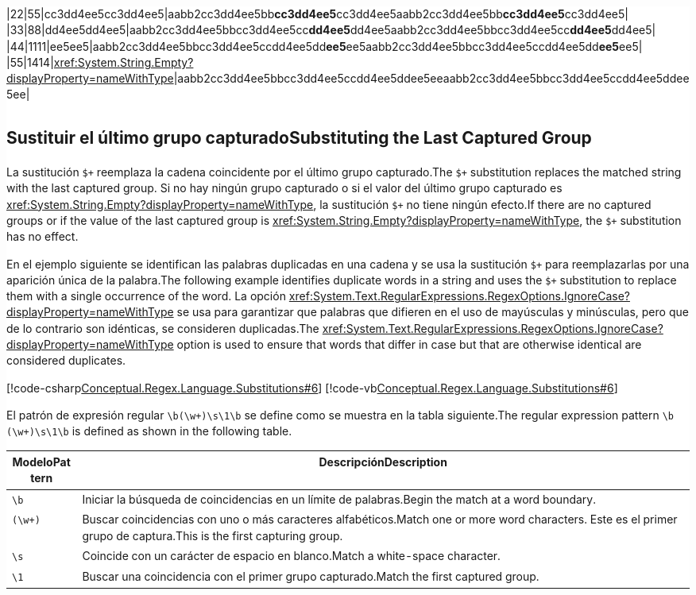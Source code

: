|<span data-ttu-id="52f55-265">2</span><span class="sxs-lookup"><span data-stu-id="52f55-265">2</span></span>|<span data-ttu-id="52f55-266">5</span><span class="sxs-lookup"><span data-stu-id="52f55-266">5</span></span>|<span data-ttu-id="52f55-267">cc3dd4ee5</span><span class="sxs-lookup"><span data-stu-id="52f55-267">cc3dd4ee5</span></span>|<span data-ttu-id="52f55-268">aabb2cc3dd4ee5bb**cc3dd4ee5**cc3dd4ee5</span><span class="sxs-lookup"><span data-stu-id="52f55-268">aabb2cc3dd4ee5bb**cc3dd4ee5**cc3dd4ee5</span></span>|  
|<span data-ttu-id="52f55-269">3</span><span class="sxs-lookup"><span data-stu-id="52f55-269">3</span></span>|<span data-ttu-id="52f55-270">8</span><span class="sxs-lookup"><span data-stu-id="52f55-270">8</span></span>|<span data-ttu-id="52f55-271">dd4ee5</span><span class="sxs-lookup"><span data-stu-id="52f55-271">dd4ee5</span></span>|<span data-ttu-id="52f55-272">aabb2cc3dd4ee5bbcc3dd4ee5cc**dd4ee5**dd4ee5</span><span class="sxs-lookup"><span data-stu-id="52f55-272">aabb2cc3dd4ee5bbcc3dd4ee5cc**dd4ee5**dd4ee5</span></span>|  
|<span data-ttu-id="52f55-273">4</span><span class="sxs-lookup"><span data-stu-id="52f55-273">4</span></span>|<span data-ttu-id="52f55-274">11</span><span class="sxs-lookup"><span data-stu-id="52f55-274">11</span></span>|<span data-ttu-id="52f55-275">ee5</span><span class="sxs-lookup"><span data-stu-id="52f55-275">ee5</span></span>|<span data-ttu-id="52f55-276">aabb2cc3dd4ee5bbcc3dd4ee5ccdd4ee5dd**ee5**ee5</span><span class="sxs-lookup"><span data-stu-id="52f55-276">aabb2cc3dd4ee5bbcc3dd4ee5ccdd4ee5dd**ee5**ee5</span></span>|  
|<span data-ttu-id="52f55-277">5</span><span class="sxs-lookup"><span data-stu-id="52f55-277">5</span></span>|<span data-ttu-id="52f55-278">14</span><span class="sxs-lookup"><span data-stu-id="52f55-278">14</span></span>|<xref:System.String.Empty?displayProperty=nameWithType>|<span data-ttu-id="52f55-279">aabb2cc3dd4ee5bbcc3dd4ee5ccdd4ee5ddee5ee</span><span class="sxs-lookup"><span data-stu-id="52f55-279">aabb2cc3dd4ee5bbcc3dd4ee5ccdd4ee5ddee5ee</span></span>|  

## <a name="substituting-the-last-captured-group"></a><span data-ttu-id="52f55-280">Sustituir el último grupo capturado</span><span class="sxs-lookup"><span data-stu-id="52f55-280">Substituting the Last Captured Group</span></span>  
 <span data-ttu-id="52f55-281">La sustitución `$+` reemplaza la cadena coincidente por el último grupo capturado.</span><span class="sxs-lookup"><span data-stu-id="52f55-281">The `$+` substitution replaces the matched string with the last captured group.</span></span> <span data-ttu-id="52f55-282">Si no hay ningún grupo capturado o si el valor del último grupo capturado es <xref:System.String.Empty?displayProperty=nameWithType>, la sustitución `$+` no tiene ningún efecto.</span><span class="sxs-lookup"><span data-stu-id="52f55-282">If there are no captured groups or if the value of the last captured group is <xref:System.String.Empty?displayProperty=nameWithType>, the `$+` substitution has no effect.</span></span>  
  
 <span data-ttu-id="52f55-283">En el ejemplo siguiente se identifican las palabras duplicadas en una cadena y se usa la sustitución `$+` para reemplazarlas por una aparición única de la palabra.</span><span class="sxs-lookup"><span data-stu-id="52f55-283">The following example identifies duplicate words in a string and uses the `$+` substitution to replace them with a single occurrence of the word.</span></span> <span data-ttu-id="52f55-284">La opción <xref:System.Text.RegularExpressions.RegexOptions.IgnoreCase?displayProperty=nameWithType> se usa para garantizar que palabras que difieren en el uso de mayúsculas y minúsculas, pero que de lo contrario son idénticas, se consideren duplicadas.</span><span class="sxs-lookup"><span data-stu-id="52f55-284">The <xref:System.Text.RegularExpressions.RegexOptions.IgnoreCase?displayProperty=nameWithType> option is used to ensure that words that differ in case but that are otherwise identical are considered duplicates.</span></span>  
  
 [!code-csharp[Conceptual.Regex.Language.Substitutions#6](../../../samples/snippets/csharp/VS_Snippets_CLR/conceptual.regex.language.substitutions/cs/lastmatch1.cs#6)]
 [!code-vb[Conceptual.Regex.Language.Substitutions#6](../../../samples/snippets/visualbasic/VS_Snippets_CLR/conceptual.regex.language.substitutions/vb/lastmatch1.vb#6)]  
  
 <span data-ttu-id="52f55-285">El patrón de expresión regular `\b(\w+)\s\1\b` se define como se muestra en la tabla siguiente.</span><span class="sxs-lookup"><span data-stu-id="52f55-285">The regular expression pattern `\b(\w+)\s\1\b` is defined as shown in the following table.</span></span>  
  
|<span data-ttu-id="52f55-286">Modelo</span><span class="sxs-lookup"><span data-stu-id="52f55-286">Pattern</span></span>|<span data-ttu-id="52f55-287">Descripción</span><span class="sxs-lookup"><span data-stu-id="52f55-287">Description</span></span>|  
|-------------|-----------------|  
|`\b`|<span data-ttu-id="52f55-288">Iniciar la búsqueda de coincidencias en un límite de palabras.</span><span class="sxs-lookup"><span data-stu-id="52f55-288">Begin the match at a word boundary.</span></span>|  
|`(\w+)`|<span data-ttu-id="52f55-289">Buscar coincidencias con uno o más caracteres alfabéticos.</span><span class="sxs-lookup"><span data-stu-id="52f55-289">Match one or more word characters.</span></span> <span data-ttu-id="52f55-290">Este es el primer grupo de captura.</span><span class="sxs-lookup"><span data-stu-id="52f55-290">This is the first capturing group.</span></span>|  
|`\s`|<span data-ttu-id="52f55-291">Coincide con un carácter de espacio en blanco.</span><span class="sxs-lookup"><span data-stu-id="52f55-291">Match a white-space character.</span></span>|  
|`\1`|<span data-ttu-id="52f55-292">Buscar una coincidencia con el primer grupo capturado.</span><span class="sxs-lookup"><span data-stu-id="52f55-292">Match the first captured group.</span></span>|  